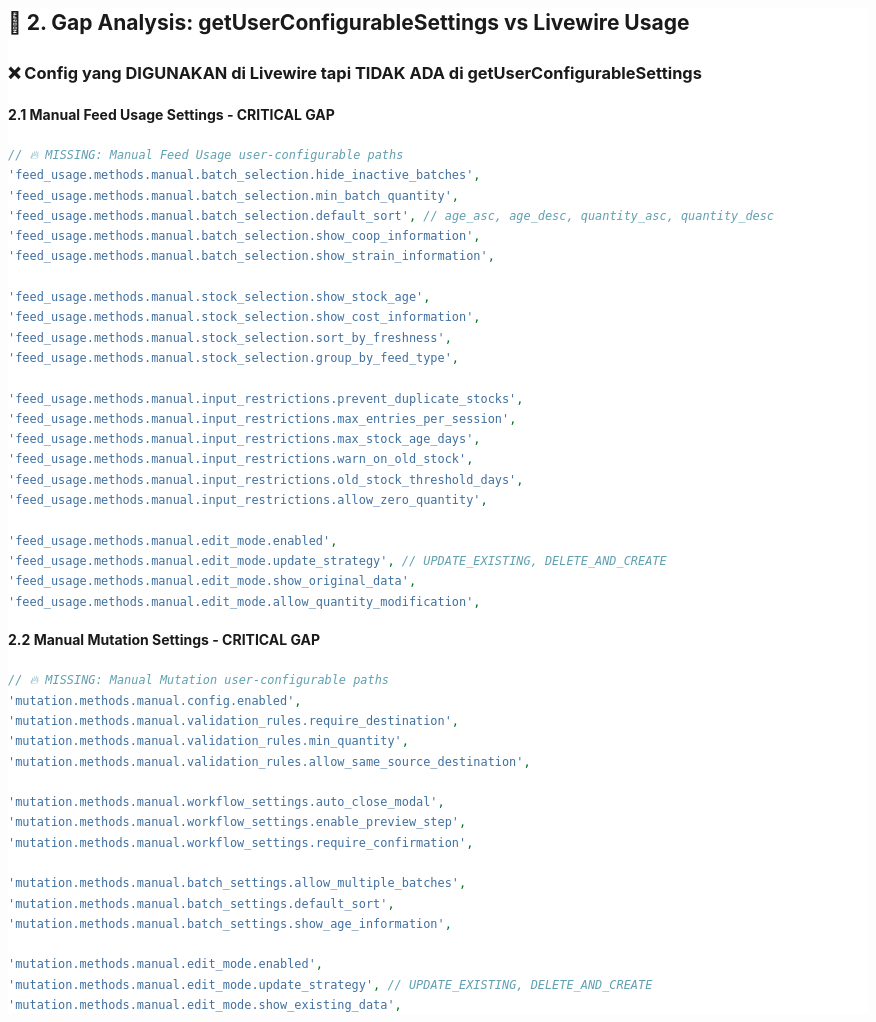 ## 🚨 **2. Gap Analysis: getUserConfigurableSettings vs Livewire Usage**

### ❌ **Config yang DIGUNAKAN di Livewire tapi TIDAK ADA di getUserConfigurableSettings**

#### **2.1 Manual Feed Usage Settings** - **CRITICAL GAP**

```php
// 🔥 MISSING: Manual Feed Usage user-configurable paths
'feed_usage.methods.manual.batch_selection.hide_inactive_batches',
'feed_usage.methods.manual.batch_selection.min_batch_quantity',
'feed_usage.methods.manual.batch_selection.default_sort', // age_asc, age_desc, quantity_asc, quantity_desc
'feed_usage.methods.manual.batch_selection.show_coop_information',
'feed_usage.methods.manual.batch_selection.show_strain_information',

'feed_usage.methods.manual.stock_selection.show_stock_age',
'feed_usage.methods.manual.stock_selection.show_cost_information',
'feed_usage.methods.manual.stock_selection.sort_by_freshness',
'feed_usage.methods.manual.stock_selection.group_by_feed_type',

'feed_usage.methods.manual.input_restrictions.prevent_duplicate_stocks',
'feed_usage.methods.manual.input_restrictions.max_entries_per_session',
'feed_usage.methods.manual.input_restrictions.max_stock_age_days',
'feed_usage.methods.manual.input_restrictions.warn_on_old_stock',
'feed_usage.methods.manual.input_restrictions.old_stock_threshold_days',
'feed_usage.methods.manual.input_restrictions.allow_zero_quantity',

'feed_usage.methods.manual.edit_mode.enabled',
'feed_usage.methods.manual.edit_mode.update_strategy', // UPDATE_EXISTING, DELETE_AND_CREATE
'feed_usage.methods.manual.edit_mode.show_original_data',
'feed_usage.methods.manual.edit_mode.allow_quantity_modification',
```

#### **2.2 Manual Mutation Settings** - **CRITICAL GAP**

```php
// 🔥 MISSING: Manual Mutation user-configurable paths
'mutation.methods.manual.config.enabled',
'mutation.methods.manual.validation_rules.require_destination',
'mutation.methods.manual.validation_rules.min_quantity',
'mutation.methods.manual.validation_rules.allow_same_source_destination',

'mutation.methods.manual.workflow_settings.auto_close_modal',
'mutation.methods.manual.workflow_settings.enable_preview_step',
'mutation.methods.manual.workflow_settings.require_confirmation',

'mutation.methods.manual.batch_settings.allow_multiple_batches',
'mutation.methods.manual.batch_settings.default_sort',
'mutation.methods.manual.batch_settings.show_age_information',

'mutation.methods.manual.edit_mode.enabled',
'mutation.methods.manual.edit_mode.update_strategy', // UPDATE_EXISTING, DELETE_AND_CREATE
'mutation.methods.manual.edit_mode.show_existing_data',
```
